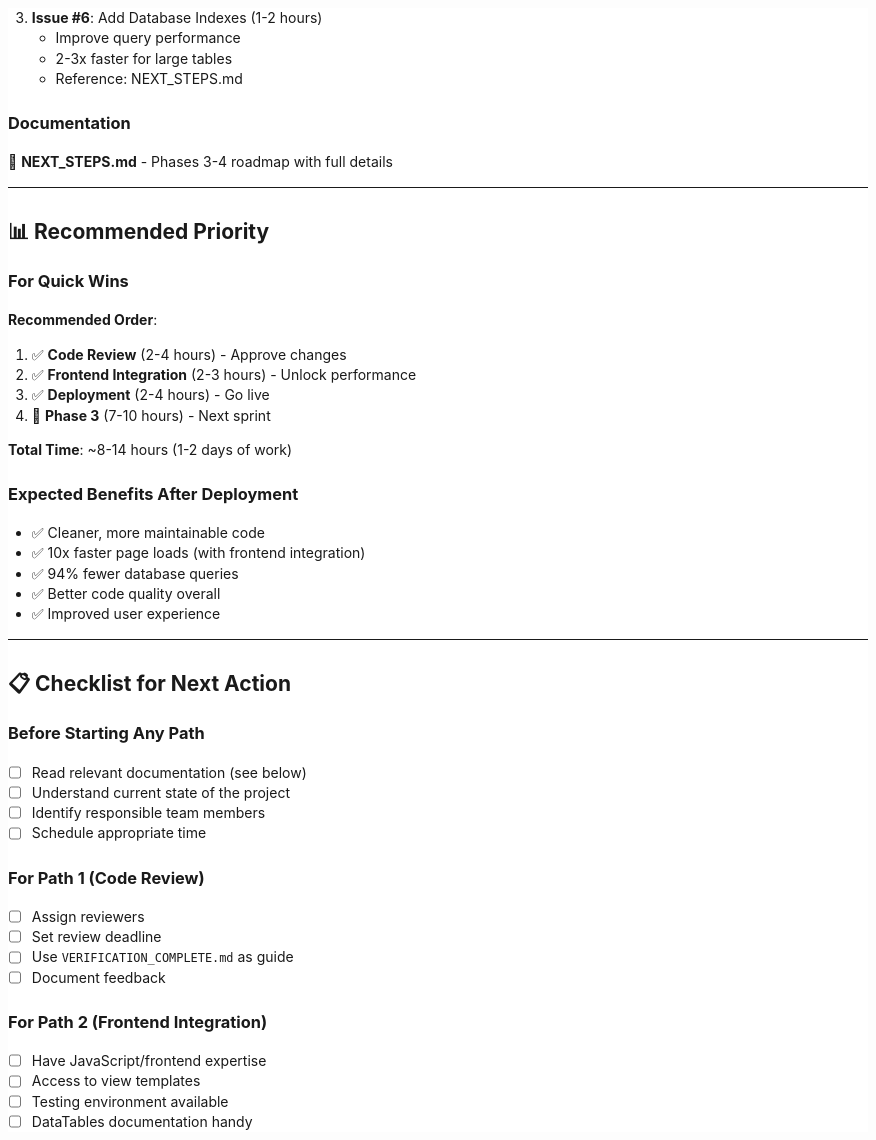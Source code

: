 3. **Issue #6**: Add Database Indexes (1-2 hours)
   - Improve query performance
   - 2-3x faster for large tables
   - Reference: NEXT_STEPS.md

### Documentation
📄 **NEXT_STEPS.md** - Phases 3-4 roadmap with full details

---

## 📊 Recommended Priority

### For Quick Wins
**Recommended Order**:
1. ✅ **Code Review** (2-4 hours) - Approve changes
2. ✅ **Frontend Integration** (2-3 hours) - Unlock performance
3. ✅ **Deployment** (2-4 hours) - Go live
4. 📅 **Phase 3** (7-10 hours) - Next sprint

**Total Time**: ~8-14 hours (1-2 days of work)

### Expected Benefits After Deployment
- ✅ Cleaner, more maintainable code
- ✅ 10x faster page loads (with frontend integration)
- ✅ 94% fewer database queries
- ✅ Better code quality overall
- ✅ Improved user experience

---

## 📋 Checklist for Next Action

### Before Starting Any Path
- [ ] Read relevant documentation (see below)
- [ ] Understand current state of the project
- [ ] Identify responsible team members
- [ ] Schedule appropriate time

### For Path 1 (Code Review)
- [ ] Assign reviewers
- [ ] Set review deadline
- [ ] Use `VERIFICATION_COMPLETE.md` as guide
- [ ] Document feedback

### For Path 2 (Frontend Integration)
- [ ] Have JavaScript/frontend expertise
- [ ] Access to view templates
- [ ] Testing environment available
- [ ] DataTables documentation handy
